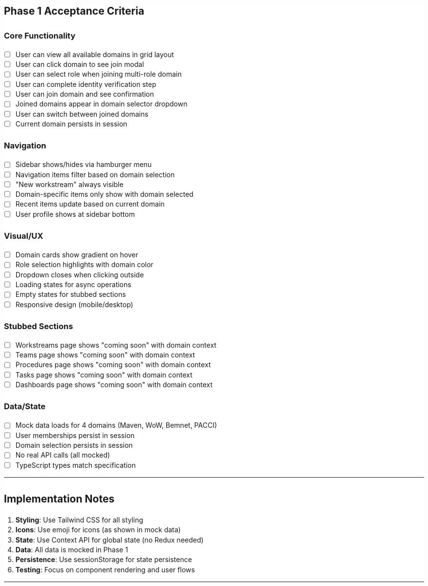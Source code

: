 
## Phase 1 Acceptance Criteria

### Core Functionality
- [ ] User can view all available domains in grid layout
- [ ] User can click domain to see join modal
- [ ] User can select role when joining multi-role domain
- [ ] User can complete identity verification step
- [ ] User can join domain and see confirmation
- [ ] Joined domains appear in domain selector dropdown
- [ ] User can switch between joined domains
- [ ] Current domain persists in session

### Navigation
- [ ] Sidebar shows/hides via hamburger menu
- [ ] Navigation items filter based on domain selection
- [ ] "New workstream" always visible
- [ ] Domain-specific items only show with domain selected
- [ ] Recent items update based on current domain
- [ ] User profile shows at sidebar bottom

### Visual/UX
- [ ] Domain cards show gradient on hover
- [ ] Role selection highlights with domain color
- [ ] Dropdown closes when clicking outside
- [ ] Loading states for async operations
- [ ] Empty states for stubbed sections
- [ ] Responsive design (mobile/desktop)

### Stubbed Sections
- [ ] Workstreams page shows "coming soon" with domain context
- [ ] Teams page shows "coming soon" with domain context
- [ ] Procedures page shows "coming soon" with domain context
- [ ] Tasks page shows "coming soon" with domain context
- [ ] Dashboards page shows "coming soon" with domain context

### Data/State
- [ ] Mock data loads for 4 domains (Maven, WoW, Bemnet, PACCI)
- [ ] User memberships persist in session
- [ ] Domain selection persists in session
- [ ] No real API calls (all mocked)
- [ ] TypeScript types match specification

---

## Implementation Notes

1. **Styling**: Use Tailwind CSS for all styling
2. **Icons**: Use emoji for icons (as shown in mock data)
3. **State**: Use Context API for global state (no Redux needed)
4. **Data**: All data is mocked in Phase 1
5. **Persistence**: Use sessionStorage for state persistence
6. **Testing**: Focus on component rendering and user flows

---